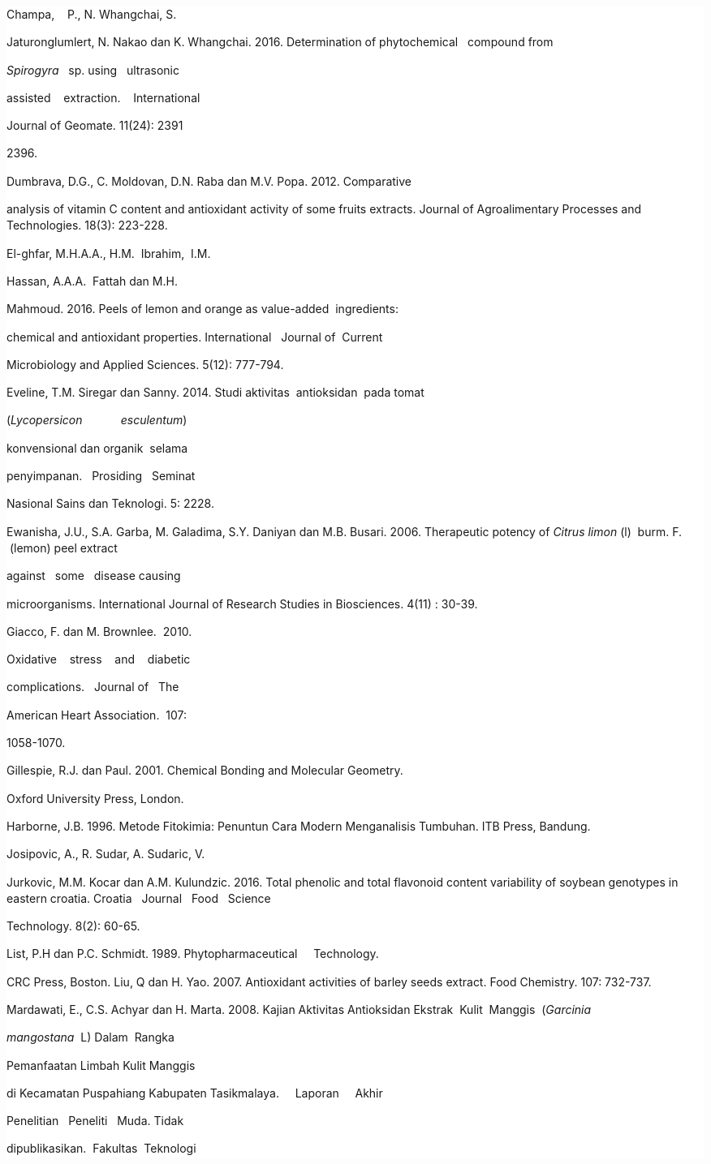<p><span class="font3">Champa, &nbsp;&nbsp;&nbsp;P., N. Whangchai, S.</span></p>
<p><span class="font3">Jaturonglumlert, N. Nakao dan K. Whangchai. 2016. Determination of phytochemical &nbsp;&nbsp;compound from</span></p>
<p><span class="font3" style="font-style:italic;">Spirogyra</span><span class="font3"> &nbsp;&nbsp;sp. using &nbsp;&nbsp;ultrasonic</span></p>
<p><span class="font3">assisted &nbsp;&nbsp;&nbsp;extraction. &nbsp;&nbsp;&nbsp;International</span></p>
<p><span class="font3">Journal of Geomate. 11(24): 2391</span></p>
<p><span class="font3">2396.</span></p>
<p><span class="font3">Dumbrava, D.G., C. Moldovan, D.N. Raba dan M.V. Popa. 2012. Comparative</span></p>
<p><span class="font3">analysis of vitamin C content and antioxidant activity of some fruits extracts. Journal of Agroalimentary Processes and Technologies. 18(3): 223-228.</span></p>
<p><span class="font3">El-ghfar, M.H.A.A., H.M. &nbsp;Ibrahim, &nbsp;I.M.</span></p>
<p><span class="font3">Hassan, A.A.A. &nbsp;Fattah dan M.H.</span></p>
<p><span class="font3">Mahmoud. 2016. Peels of lemon and orange as value-added &nbsp;ingredients:</span></p>
<p><span class="font3">chemical and antioxidant properties. International &nbsp;&nbsp;Journal of &nbsp;Current</span></p>
<p><span class="font3">Microbiology and Applied Sciences. 5(12): 777-794.</span></p>
<p><span class="font3">Eveline, T.M. Siregar dan Sanny. 2014. Studi aktivitas &nbsp;antioksidan &nbsp;pada tomat</span></p>
<p><span class="font3">(</span><span class="font3" style="font-style:italic;">Lycopersicon &nbsp;&nbsp;&nbsp;&nbsp;&nbsp;&nbsp;&nbsp;&nbsp;&nbsp;&nbsp;&nbsp;esculentum</span><span class="font3">)</span></p>
<p><span class="font3">konvensional dan organik &nbsp;selama</span></p>
<p><span class="font3">penyimpanan. &nbsp;&nbsp;Prosiding &nbsp;&nbsp;Seminat</span></p>
<p><span class="font3">Nasional Sains dan Teknologi. 5: 2228.</span></p>
<p><span class="font3">Ewanisha, J.U., S.A. Garba, M. Galadima, S.Y. Daniyan dan M.B. Busari. 2006. Therapeutic potency of </span><span class="font3" style="font-style:italic;">Citrus limon </span><span class="font3">(l) &nbsp;burm. F. &nbsp;(lemon) peel extract</span></p>
<p><span class="font3">against &nbsp;&nbsp;some &nbsp;&nbsp;disease causing</span></p>
<p><span class="font3">microorganisms. International Journal of Research Studies in Biosciences. 4(11) : 30-39.</span></p>
<p><span class="font3">Giacco, F. dan M. Brownlee. &nbsp;2010.</span></p>
<p><span class="font3">Oxidative &nbsp;&nbsp;&nbsp;stress &nbsp;&nbsp;&nbsp;and &nbsp;&nbsp;&nbsp;diabetic</span></p>
<p><span class="font3">complications. &nbsp;&nbsp;Journal of &nbsp;&nbsp;The</span></p>
<p><span class="font3">American Heart Association. &nbsp;107:</span></p>
<p><span class="font3">1058-1070.</span></p>
<p><span class="font3">Gillespie, R.J. dan Paul. 2001. Chemical Bonding and Molecular Geometry.</span></p>
<p><span class="font3">Oxford University Press, London.</span></p>
<p><span class="font3">Harborne, J.B. 1996. Metode Fitokimia: Penuntun Cara Modern Menganalisis Tumbuhan. ITB Press, Bandung.</span></p>
<p><span class="font3">Josipovic, A., R. Sudar, A. Sudaric, V.</span></p>
<p><span class="font3">Jurkovic, M.M. Kocar dan A.M. Kulundzic. 2016. Total phenolic and total flavonoid content variability of soybean genotypes in eastern croatia. Croatia &nbsp;&nbsp;Journal &nbsp;&nbsp;Food &nbsp;&nbsp;Science</span></p>
<p><span class="font3">Technology. 8(2): 60-65.</span></p>
<p><span class="font3">List, P.H dan P.C. Schmidt. 1989. Phytopharmaceutical &nbsp;&nbsp;&nbsp;&nbsp;Technology.</span></p>
<p><span class="font3">CRC Press, Boston. Liu, Q dan H. Yao. 2007. Antioxidant activities of barley seeds extract. Food Chemistry. 107: 732-737.</span></p>
<p><span class="font3">Mardawati, E., C.S. Achyar dan H. Marta. 2008. Kajian Aktivitas Antioksidan Ekstrak &nbsp;Kulit &nbsp;Manggis &nbsp;(</span><span class="font3" style="font-style:italic;">Garcinia</span></p>
<p><span class="font3" style="font-style:italic;">mangostana</span><span class="font3"> &nbsp;L) Dalam &nbsp;Rangka</span></p>
<p><span class="font3">Pemanfaatan Limbah Kulit Manggis</span></p>
<p><span class="font3">di Kecamatan Puspahiang Kabupaten Tasikmalaya. &nbsp;&nbsp;&nbsp;&nbsp;Laporan &nbsp;&nbsp;&nbsp;&nbsp;Akhir</span></p>
<p><span class="font3">Penelitian &nbsp;&nbsp;Peneliti &nbsp;&nbsp;Muda. Tidak</span></p>
<p><span class="font3">dipublikasikan. &nbsp;Fakultas &nbsp;Teknologi</span></p>
